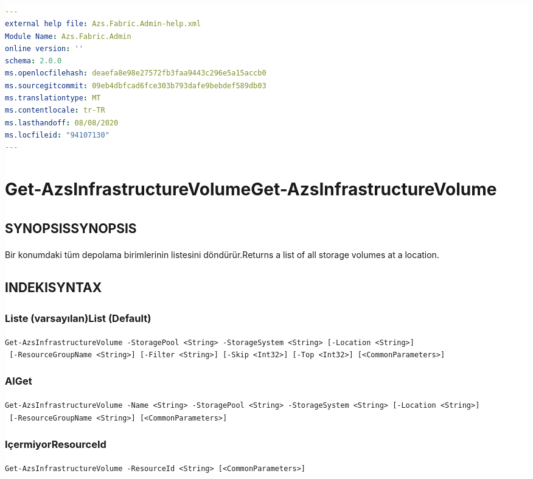 ```yaml
---
external help file: Azs.Fabric.Admin-help.xml
Module Name: Azs.Fabric.Admin
online version: ''
schema: 2.0.0
ms.openlocfilehash: deaefa8e98e27572fb3faa9443c296e5a15accb0
ms.sourcegitcommit: 09eb4dbfcad6fce303b793dafe9bebdef589db03
ms.translationtype: MT
ms.contentlocale: tr-TR
ms.lasthandoff: 08/08/2020
ms.locfileid: "94107130"
---
```

# <span data-ttu-id="80814-101">Get-AzsInfrastructureVolume</span><span class="sxs-lookup"><span data-stu-id="80814-101">Get-AzsInfrastructureVolume</span></span>

## <span data-ttu-id="80814-102">SYNOPSIS</span><span class="sxs-lookup"><span data-stu-id="80814-102">SYNOPSIS</span></span>
<span data-ttu-id="80814-103">Bir konumdaki tüm depolama birimlerinin listesini döndürür.</span><span class="sxs-lookup"><span data-stu-id="80814-103">Returns a list of all storage volumes at a location.</span></span>

## <span data-ttu-id="80814-104">INDEKI</span><span class="sxs-lookup"><span data-stu-id="80814-104">SYNTAX</span></span>

### <span data-ttu-id="80814-105">Liste (varsayılan)</span><span class="sxs-lookup"><span data-stu-id="80814-105">List (Default)</span></span>
```
Get-AzsInfrastructureVolume -StoragePool <String> -StorageSystem <String> [-Location <String>]
 [-ResourceGroupName <String>] [-Filter <String>] [-Skip <Int32>] [-Top <Int32>] [<CommonParameters>]
```

### <span data-ttu-id="80814-106">Al</span><span class="sxs-lookup"><span data-stu-id="80814-106">Get</span></span>
```
Get-AzsInfrastructureVolume -Name <String> -StoragePool <String> -StorageSystem <String> [-Location <String>]
 [-ResourceGroupName <String>] [<CommonParameters>]
```

### <span data-ttu-id="80814-107">Içermiyor</span><span class="sxs-lookup"><span data-stu-id="80814-107">ResourceId</span></span>
```
Get-AzsInfrastructureVolume -ResourceId <String> [<CommonParameters>]
```
